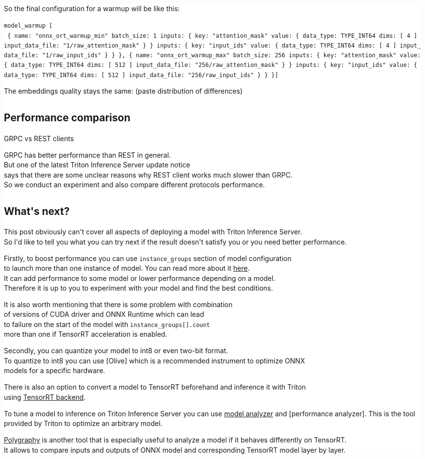   
So the final configuration for a warmup will be like this:  
  
```prototext  
model_warmup [  
 { name: "onnx_ort_warmup_min" batch_size: 1 inputs: { key: "attention_mask" value: { data_type: TYPE_INT64 dims: [ 4 ] input_data_file: "1/raw_attention_mask" } } inputs: { key: "input_ids" value: { data_type: TYPE_INT64 dims: [ 4 ] input_data_file: "1/raw_input_ids" } } }, { name: "onnx_ort_warmup_max" batch_size: 256 inputs: { key: "attention_mask" value: { data_type: TYPE_INT64 dims: [ 512 ] input_data_file: "256/raw_attention_mask" } } inputs: { key: "input_ids" value: { data_type: TYPE_INT64 dims: [ 512 ] input_data_file: "256/raw_input_ids" } } }]  
```  
  
The embeddings quality stays the same: (paste distribution of differences)  
  
## Performance comparison  
  
GRPC vs REST clients  
  
GRPC has better performance than REST in general.  
But one of the latest Triton Inference Server update notice   
says that there are some unclear reasons why REST client works much slower than GRPC.  
So we conduct an experiment and also compare different protocols performance.  
  
## What's next?  
  
This post obviously can't cover all aspects of deploying a model with Triton Inference Server.   
So I'd like to tell you what you can try next if the result doesn't satisfy you or you need better performance.  
  
Firstly, to boost performance you can use `instance_groups` section of model configuration  
to launch more than one instance of model. You can read more about it [here](https://docs.nvidia.com/deeplearning/triton-inference-server/user-guide/docs/user_guide/model_configuration.html#instance-groups).  
It can add performance to some model or lower performance depending on a model.   
Therefore it is up to you to experiment with your model and find the best conditions.  
  
It is also worth mentioning that there is some problem with combination  
of versions of CUDA driver and ONNX Runtime which can lead  
to failure on the start of the model with `instance_groups[].count`  
more than one if TensorRT acceleration is enabled.  
  
Secondly, you can quantize your model to int8 or even two-bit format.   
To quantize to int8 you can use [Olive] which is a recommended instrument to optimize ONNX   
models for a specific hardware.  
  
There is also an option to convert a model to TensorRT beforehand and inference it with Triton  
using [TensorRT backend](https://github.com/triton-inference-server/tensorrt_backend).  
  
To tune a model to inference on Triton Inference Server you can use [model analyzer](https://github.com/triton-inference-server/model_analyzer) and [performance analyzer]. This is the tool  
provided by Triton to optimize an arbitrary model.  
  
[Polygraphy](https://github.com/NVIDIA/TensorRT/tree/main/tools/Polygraphy) is another tool that is especially useful to analyze a model if it behaves differently on TensorRT.   
It allows to compare inputs and outputs of ONNX model and corresponding TensorRT model layer by layer.   
  